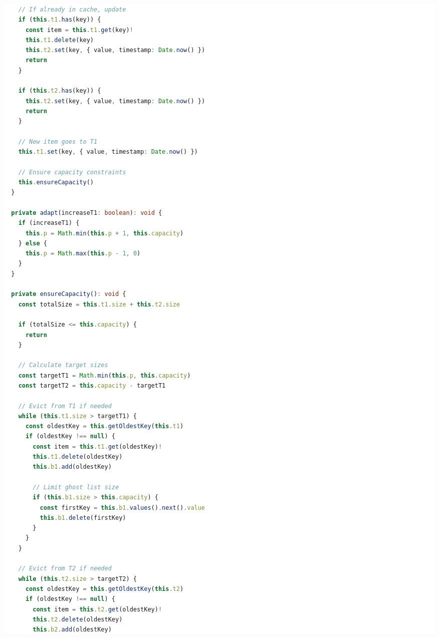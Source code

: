 ```ts
    // If already in cache, update
    if (this.t1.has(key)) {
      const item = this.t1.get(key)!
      this.t1.delete(key)
      this.t2.set(key, { value, timestamp: Date.now() })
      return
    }

    if (this.t2.has(key)) {
      this.t2.set(key, { value, timestamp: Date.now() })
      return
    }

    // New item goes to T1
    this.t1.set(key, { value, timestamp: Date.now() })

    // Ensure capacity constraints
    this.ensureCapacity()
  }

  private adapt(increaseT1: boolean): void {
    if (increaseT1) {
      this.p = Math.min(this.p + 1, this.capacity)
    } else {
      this.p = Math.max(this.p - 1, 0)
    }
  }

  private ensureCapacity(): void {
    const totalSize = this.t1.size + this.t2.size

    if (totalSize <= this.capacity) {
      return
    }

    // Calculate target sizes
    const targetT1 = Math.min(this.p, this.capacity)
    const targetT2 = this.capacity - targetT1

    // Evict from T1 if needed
    while (this.t1.size > targetT1) {
      const oldestKey = this.getOldestKey(this.t1)
      if (oldestKey !== null) {
        const item = this.t1.get(oldestKey)!
        this.t1.delete(oldestKey)
        this.b1.add(oldestKey)

        // Limit ghost list size
        if (this.b1.size > this.capacity) {
          const firstKey = this.b1.values().next().value
          this.b1.delete(firstKey)
        }
      }
    }

    // Evict from T2 if needed
    while (this.t2.size > targetT2) {
      const oldestKey = this.getOldestKey(this.t2)
      if (oldestKey !== null) {
        const item = this.t2.get(oldestKey)!
        this.t2.delete(oldestKey)
        this.b2.add(oldestKey)

```